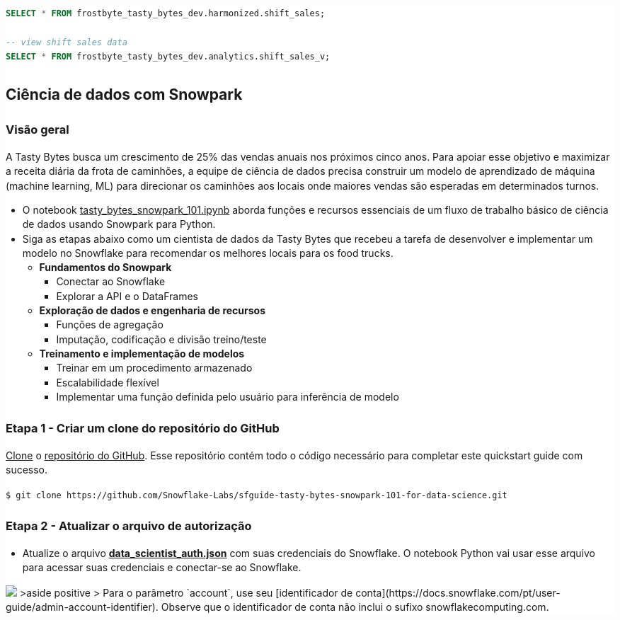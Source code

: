 ```sql 
SELECT * FROM frostbyte_tasty_bytes_dev.harmonized.shift_sales;

-- view shift sales data 
SELECT * FROM frostbyte_tasty_bytes_dev.analytics.shift_sales_v; 
```


## Ciência de dados com Snowpark

### Visão geral
A Tasty Bytes busca um crescimento de 25% das vendas anuais nos próximos cinco anos. Para apoiar esse objetivo e maximizar a receita diária da frota de caminhões, a equipe de ciência de dados precisa construir um modelo de aprendizado de máquina (machine learning, ML) para direcionar os caminhões aos locais onde maiores vendas são esperadas em determinados turnos.

- O notebook [tasty_bytes_snowpark_101.ipynb](https://github.com/Snowflake-Labs/sfguide-tasty-bytes-snowpark-101-for-data-science/blob/main/tasty_bytes_snowpark_101.ipynb) aborda funções e recursos essenciais de um fluxo de trabalho básico de ciência de dados usando Snowpark para Python.
- Siga as etapas abaixo como um cientista de dados da Tasty Bytes que recebeu a tarefa de desenvolver e implementar um modelo no Snowflake para recomendar os melhores locais para os food trucks.
  - **Fundamentos do Snowpark**
    - Conectar ao Snowflake
    - Explorar a API e o DataFrames
  - **Exploração de dados e engenharia de recursos**
    - Funções de agregação
    - Imputação, codificação e divisão treino/teste
  - **Treinamento e implementação de modelos**
    - Treinar em um procedimento armazenado
    - Escalabilidade flexível
    - Implementar uma função definida pelo usuário para inferência de modelo

### Etapa 1 - Criar um clone do repositório do GitHub

[Clone](https://docs.github.com/en/repositories/creating-and-managing-repositories/cloning-a-repository) o [repositório do GitHub](https://github.com/Snowflake-Labs/sfguide-tasty-bytes-snowpark-101-for-data-science). Esse repositório contém todo o código necessário para completar este quickstart guide com sucesso.

```
$ git clone https://github.com/Snowflake-Labs/sfguide-tasty-bytes-snowpark-101-for-data-science.git
```
### Etapa 2 - Atualizar o arquivo de autorização
- Atualize o arquivo [**data_scientist_auth.json**](https://github.com/Snowflake-Labs/sfguide-tasty-bytes-snowpark-101-for-data-science/blob/main/data_scientist_auth.json) com suas credenciais do Snowflake. O notebook Python vai usar esse arquivo para acessar suas credenciais e conectar-se ao Snowflake.<br>
<img src="assets/auth_file.png">
>aside positive    
> Para o parâmetro `account`, use seu [identificador de conta](https://docs.snowflake.com/pt/user-guide/admin-account-identifier). Observe que o identificador de conta não inclui o sufixo snowflakecomputing.com.
